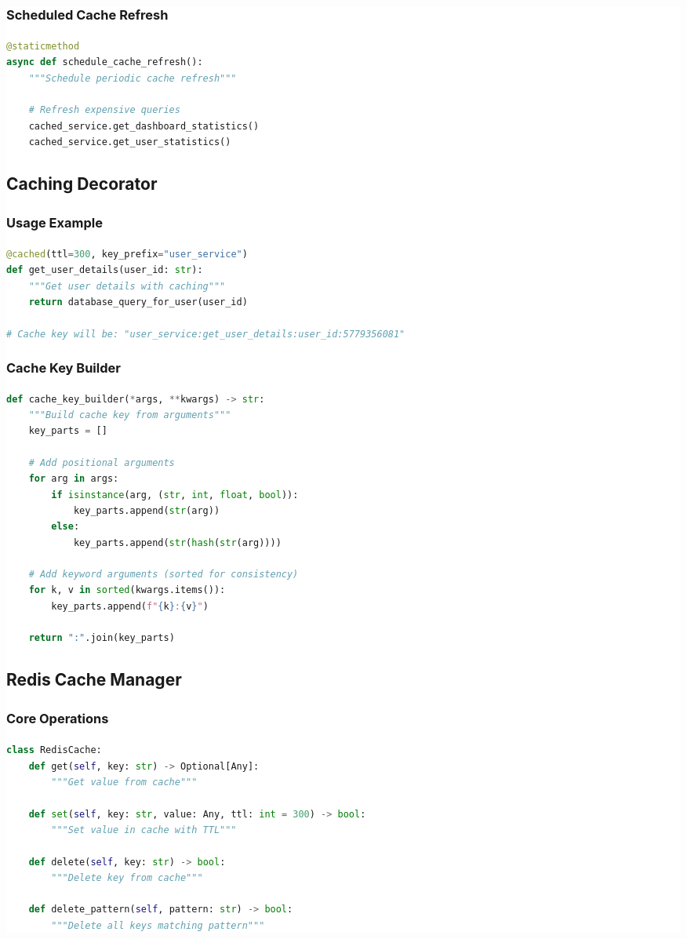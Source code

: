 ### Scheduled Cache Refresh

```python
@staticmethod
async def schedule_cache_refresh():
    """Schedule periodic cache refresh"""

    # Refresh expensive queries
    cached_service.get_dashboard_statistics()
    cached_service.get_user_statistics()
```

## Caching Decorator

### Usage Example

```python
@cached(ttl=300, key_prefix="user_service")
def get_user_details(user_id: str):
    """Get user details with caching"""
    return database_query_for_user(user_id)

# Cache key will be: "user_service:get_user_details:user_id:5779356081"
```

### Cache Key Builder

```python
def cache_key_builder(*args, **kwargs) -> str:
    """Build cache key from arguments"""
    key_parts = []

    # Add positional arguments
    for arg in args:
        if isinstance(arg, (str, int, float, bool)):
            key_parts.append(str(arg))
        else:
            key_parts.append(str(hash(str(arg))))

    # Add keyword arguments (sorted for consistency)
    for k, v in sorted(kwargs.items()):
        key_parts.append(f"{k}:{v}")

    return ":".join(key_parts)
```

## Redis Cache Manager

### Core Operations

```python
class RedisCache:
    def get(self, key: str) -> Optional[Any]:
        """Get value from cache"""

    def set(self, key: str, value: Any, ttl: int = 300) -> bool:
        """Set value in cache with TTL"""

    def delete(self, key: str) -> bool:
        """Delete key from cache"""

    def delete_pattern(self, pattern: str) -> bool:
        """Delete all keys matching pattern"""

```